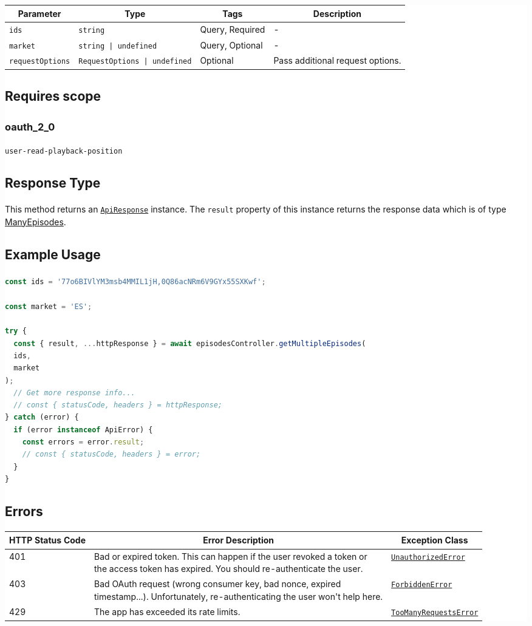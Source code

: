| Parameter | Type | Tags | Description |
|  --- | --- | --- | --- |
| `ids` | `string` | Query, Required | - |
| `market` | `string \| undefined` | Query, Optional | - |
| `requestOptions` | `RequestOptions \| undefined` | Optional | Pass additional request options. |

## Requires scope

### oauth_2_0

`user-read-playback-position`

## Response Type

This method returns an [`ApiResponse`](../../doc/api-response.md) instance. The `result` property of this instance returns the response data which is of type [ManyEpisodes](../../doc/models/many-episodes.md).

## Example Usage

```ts
const ids = '77o6BIVlYM3msb4MMIL1jH,0Q86acNRm6V9GYx55SXKwf';

const market = 'ES';

try {
  const { result, ...httpResponse } = await episodesController.getMultipleEpisodes(
  ids,
  market
);
  // Get more response info...
  // const { statusCode, headers } = httpResponse;
} catch (error) {
  if (error instanceof ApiError) {
    const errors = error.result;
    // const { statusCode, headers } = error;
  }
}
```

## Errors

| HTTP Status Code | Error Description | Exception Class |
|  --- | --- | --- |
| 401 | Bad or expired token. This can happen if the user revoked a token or<br>the access token has expired. You should re-authenticate the user. | [`UnauthorizedError`](../../doc/models/unauthorized-error.md) |
| 403 | Bad OAuth request (wrong consumer key, bad nonce, expired<br>timestamp...). Unfortunately, re-authenticating the user won't help here. | [`ForbiddenError`](../../doc/models/forbidden-error.md) |
| 429 | The app has exceeded its rate limits. | [`TooManyRequestsError`](../../doc/models/too-many-requests-error.md) |
